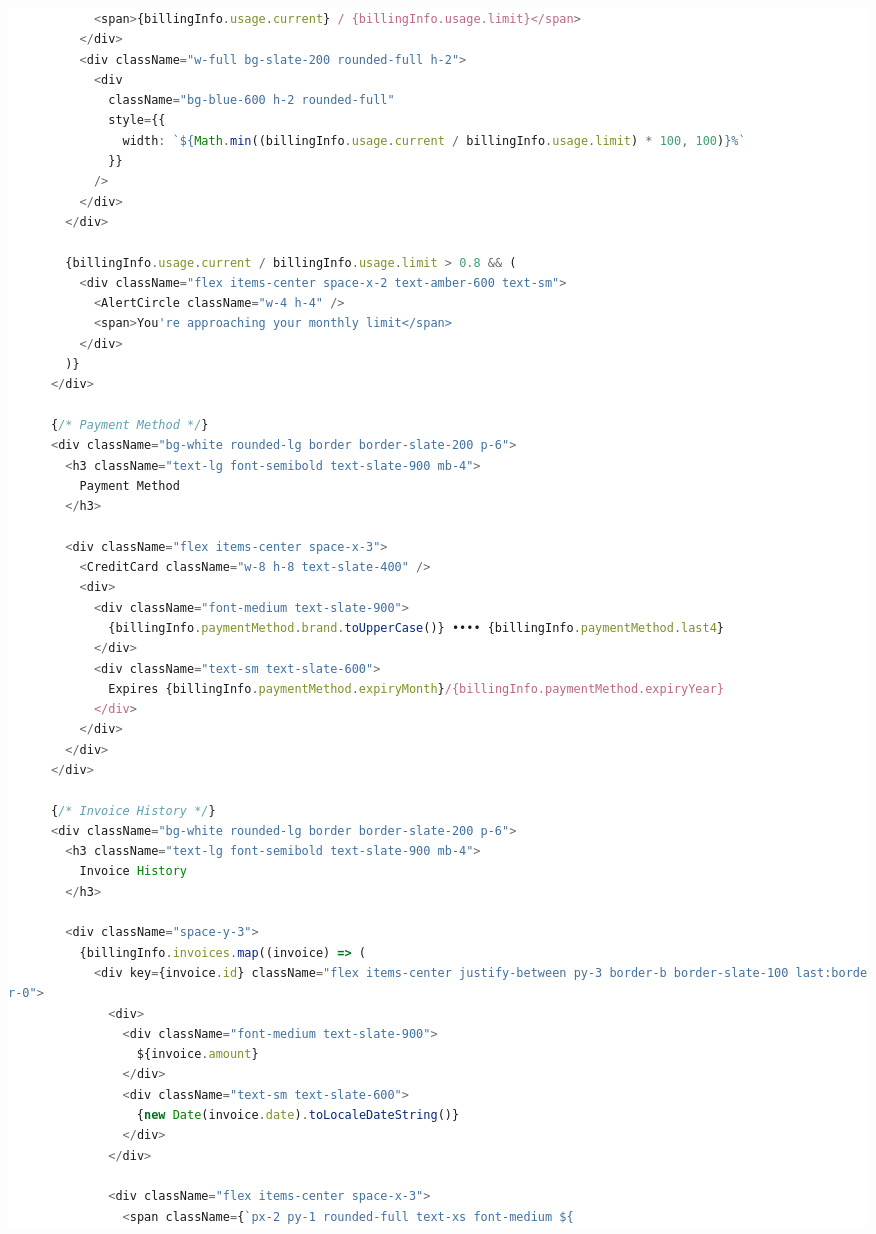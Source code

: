 ```typescript
            <span>{billingInfo.usage.current} / {billingInfo.usage.limit}</span>
          </div>
          <div className="w-full bg-slate-200 rounded-full h-2">
            <div
              className="bg-blue-600 h-2 rounded-full"
              style={{
                width: `${Math.min((billingInfo.usage.current / billingInfo.usage.limit) * 100, 100)}%`
              }}
            />
          </div>
        </div>
        
        {billingInfo.usage.current / billingInfo.usage.limit > 0.8 && (
          <div className="flex items-center space-x-2 text-amber-600 text-sm">
            <AlertCircle className="w-4 h-4" />
            <span>You're approaching your monthly limit</span>
          </div>
        )}
      </div>

      {/* Payment Method */}
      <div className="bg-white rounded-lg border border-slate-200 p-6">
        <h3 className="text-lg font-semibold text-slate-900 mb-4">
          Payment Method
        </h3>
        
        <div className="flex items-center space-x-3">
          <CreditCard className="w-8 h-8 text-slate-400" />
          <div>
            <div className="font-medium text-slate-900">
              {billingInfo.paymentMethod.brand.toUpperCase()} •••• {billingInfo.paymentMethod.last4}
            </div>
            <div className="text-sm text-slate-600">
              Expires {billingInfo.paymentMethod.expiryMonth}/{billingInfo.paymentMethod.expiryYear}
            </div>
          </div>
        </div>
      </div>

      {/* Invoice History */}
      <div className="bg-white rounded-lg border border-slate-200 p-6">
        <h3 className="text-lg font-semibold text-slate-900 mb-4">
          Invoice History
        </h3>
        
        <div className="space-y-3">
          {billingInfo.invoices.map((invoice) => (
            <div key={invoice.id} className="flex items-center justify-between py-3 border-b border-slate-100 last:border-0">
              <div>
                <div className="font-medium text-slate-900">
                  ${invoice.amount}
                </div>
                <div className="text-sm text-slate-600">
                  {new Date(invoice.date).toLocaleDateString()}
                </div>
              </div>
              
              <div className="flex items-center space-x-3">
                <span className={`px-2 py-1 rounded-full text-xs font-medium ${
```